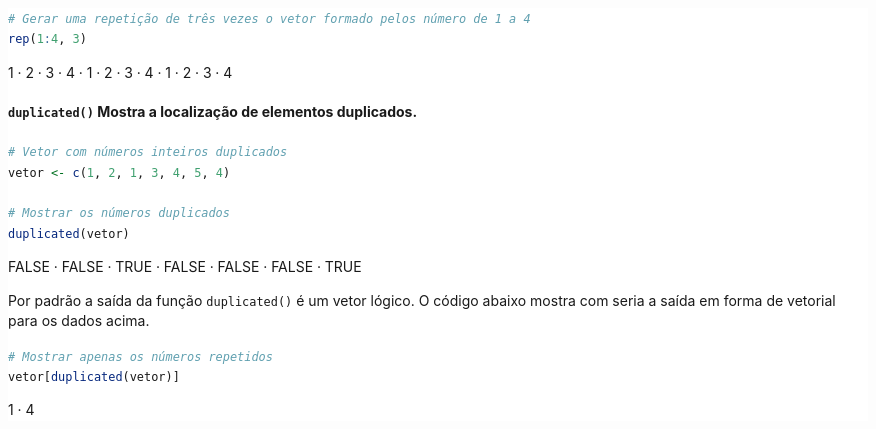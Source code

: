 
```R
# Gerar uma repetição de três vezes o vetor formado pelos número de 1 a 4
rep(1:4, 3)
```


<style>
.list-inline {list-style: none; margin:0; padding: 0}
.list-inline>li {display: inline-block}
.list-inline>li:not(:last-child)::after {content: "\00b7"; padding: 0 .5ex}
</style>
<ol class=list-inline><li>1</li><li>2</li><li>3</li><li>4</li><li>1</li><li>2</li><li>3</li><li>4</li><li>1</li><li>2</li><li>3</li><li>4</li></ol>



#### `duplicated()` Mostra a localização de elementos duplicados.


```R
# Vetor com números inteiros duplicados
vetor <- c(1, 2, 1, 3, 4, 5, 4)

# Mostrar os números duplicados
duplicated(vetor)
```


<style>
.list-inline {list-style: none; margin:0; padding: 0}
.list-inline>li {display: inline-block}
.list-inline>li:not(:last-child)::after {content: "\00b7"; padding: 0 .5ex}
</style>
<ol class=list-inline><li>FALSE</li><li>FALSE</li><li>TRUE</li><li>FALSE</li><li>FALSE</li><li>FALSE</li><li>TRUE</li></ol>



Por padrão a saída da função `duplicated()` é um vetor lógico. O código abaixo mostra com seria a saída em forma de vetorial para os dados acima.


```R
# Mostrar apenas os números repetidos
vetor[duplicated(vetor)]
```


<style>
.list-inline {list-style: none; margin:0; padding: 0}
.list-inline>li {display: inline-block}
.list-inline>li:not(:last-child)::after {content: "\00b7"; padding: 0 .5ex}
</style>
<ol class=list-inline><li>1</li><li>4</li></ol>




```R

```
